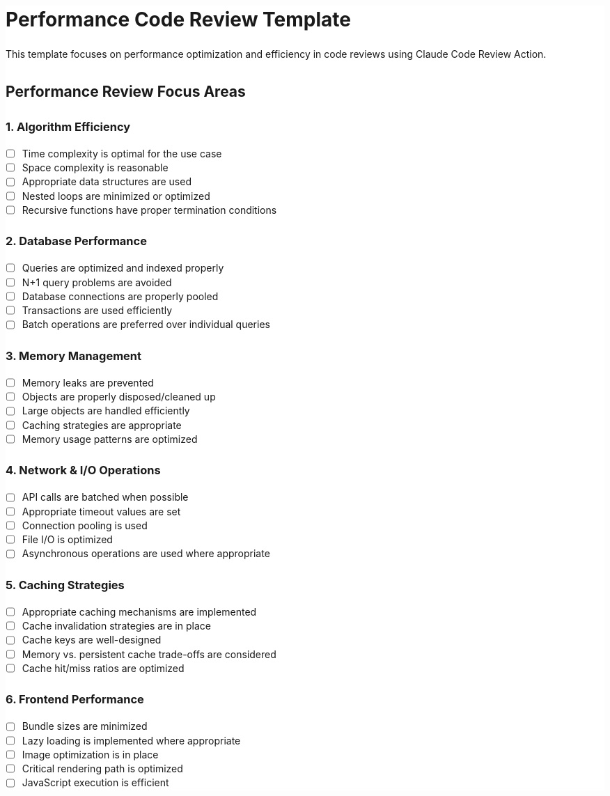 # Performance Code Review Template

This template focuses on performance optimization and efficiency in code reviews using Claude Code Review Action.

## Performance Review Focus Areas

### 1. Algorithm Efficiency
- [ ] Time complexity is optimal for the use case
- [ ] Space complexity is reasonable
- [ ] Appropriate data structures are used
- [ ] Nested loops are minimized or optimized
- [ ] Recursive functions have proper termination conditions

### 2. Database Performance
- [ ] Queries are optimized and indexed properly
- [ ] N+1 query problems are avoided
- [ ] Database connections are properly pooled
- [ ] Transactions are used efficiently
- [ ] Batch operations are preferred over individual queries

### 3. Memory Management
- [ ] Memory leaks are prevented
- [ ] Objects are properly disposed/cleaned up
- [ ] Large objects are handled efficiently
- [ ] Caching strategies are appropriate
- [ ] Memory usage patterns are optimized

### 4. Network & I/O Operations
- [ ] API calls are batched when possible
- [ ] Appropriate timeout values are set
- [ ] Connection pooling is used
- [ ] File I/O is optimized
- [ ] Asynchronous operations are used where appropriate

### 5. Caching Strategies
- [ ] Appropriate caching mechanisms are implemented
- [ ] Cache invalidation strategies are in place
- [ ] Cache keys are well-designed
- [ ] Memory vs. persistent cache trade-offs are considered
- [ ] Cache hit/miss ratios are optimized

### 6. Frontend Performance
- [ ] Bundle sizes are minimized
- [ ] Lazy loading is implemented where appropriate
- [ ] Image optimization is in place
- [ ] Critical rendering path is optimized
- [ ] JavaScript execution is efficient
